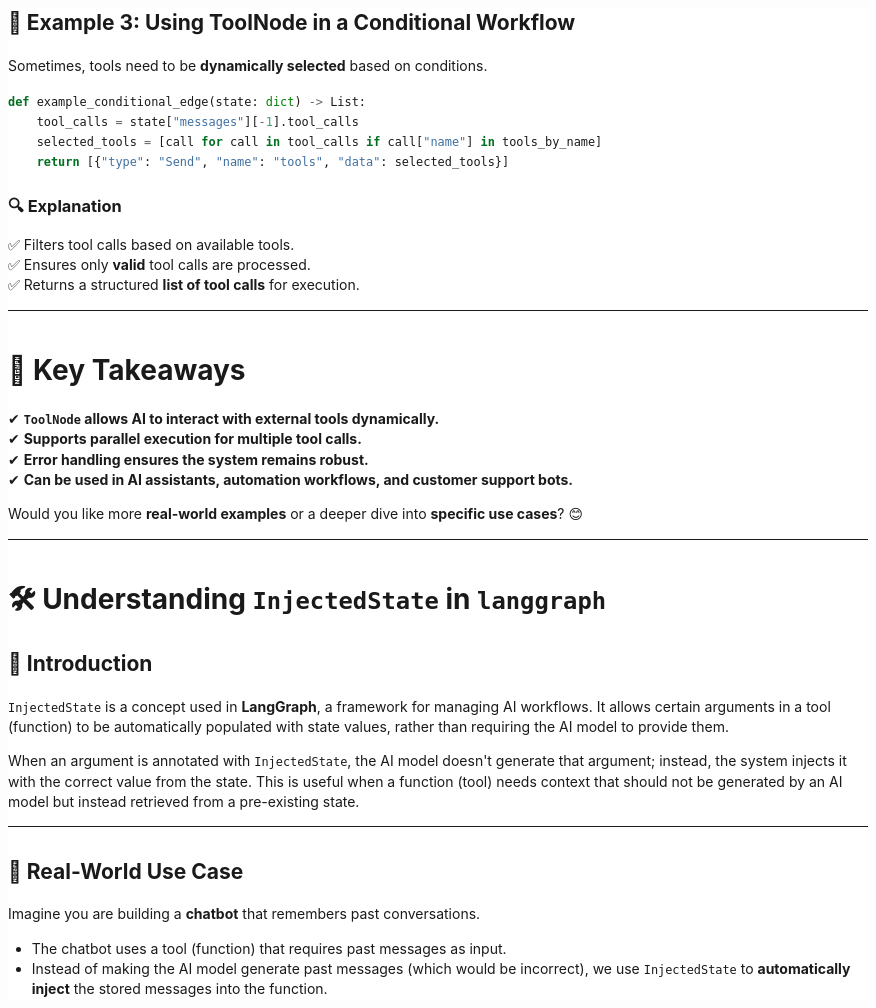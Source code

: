 
## 📡 **Example 3: Using ToolNode in a Conditional Workflow**
Sometimes, tools need to be **dynamically selected** based on conditions.

```python
def example_conditional_edge(state: dict) -> List:
    tool_calls = state["messages"][-1].tool_calls
    selected_tools = [call for call in tool_calls if call["name"] in tools_by_name]
    return [{"type": "Send", "name": "tools", "data": selected_tools}]
```

### **🔍 Explanation**
✅ Filters tool calls based on available tools.  
✅ Ensures only **valid** tool calls are processed.  
✅ Returns a structured **list of tool calls** for execution.  

---

# 🎯 **Key Takeaways**
✔ **`ToolNode` allows AI to interact with external tools dynamically.**  
✔ **Supports parallel execution for multiple tool calls.**  
✔ **Error handling ensures the system remains robust.**  
✔ **Can be used in AI assistants, automation workflows, and customer support bots.**  

Would you like more **real-world examples** or a deeper dive into **specific use cases**? 😊

---

# 🛠️ Understanding `InjectedState` in `langgraph`

## 📌 Introduction  
`InjectedState` is a concept used in **LangGraph**, a framework for managing AI workflows. It allows certain arguments in a tool (function) to be automatically populated with state values, rather than requiring the AI model to provide them.

When an argument is annotated with `InjectedState`, the AI model doesn't generate that argument; instead, the system injects it with the correct value from the state. This is useful when a function (tool) needs context that should not be generated by an AI model but instead retrieved from a pre-existing state.

---

## 🎯 **Real-World Use Case**
Imagine you are building a **chatbot** that remembers past conversations.  
- The chatbot uses a tool (function) that requires past messages as input.  
- Instead of making the AI model generate past messages (which would be incorrect), we use `InjectedState` to **automatically inject** the stored messages into the function.
